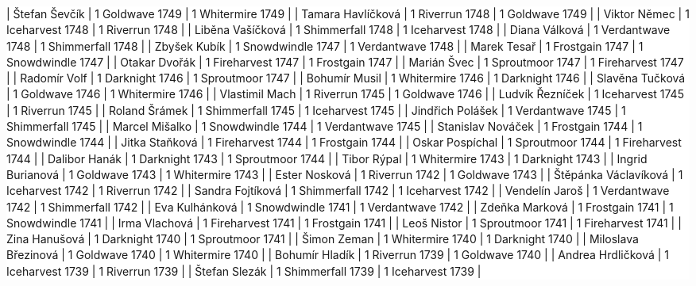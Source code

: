 | Štefan Ševčík         | 1 Goldwave 1749    | 1 Whitermire 1749  |
| Tamara Havlíčková     | 1 Riverrun 1748    | 1 Goldwave 1749    |
| Viktor Němec          | 1 Iceharvest 1748  | 1 Riverrun 1748    |
| Liběna Vašíčková      | 1 Shimmerfall 1748 | 1 Iceharvest 1748  |
| Diana Válková         | 1 Verdantwave 1748 | 1 Shimmerfall 1748 |
| Zbyšek Kubík          | 1 Snowdwindle 1747 | 1 Verdantwave 1748 |
| Marek Tesař           | 1 Frostgain 1747   | 1 Snowdwindle 1747 |
| Otakar Dvořák         | 1 Fireharvest 1747 | 1 Frostgain 1747   |
| Marián Švec           | 1 Sproutmoor 1747  | 1 Fireharvest 1747 |
| Radomír Volf          | 1 Darknight 1746   | 1 Sproutmoor 1747  |
| Bohumír Musil         | 1 Whitermire 1746  | 1 Darknight 1746   |
| Slavěna Tučková       | 1 Goldwave 1746    | 1 Whitermire 1746  |
| Vlastimil Mach        | 1 Riverrun 1745    | 1 Goldwave 1746    |
| Ludvík Řezníček       | 1 Iceharvest 1745  | 1 Riverrun 1745    |
| Roland Šrámek         | 1 Shimmerfall 1745 | 1 Iceharvest 1745  |
| Jindřich Polášek      | 1 Verdantwave 1745 | 1 Shimmerfall 1745 |
| Marcel Mišalko        | 1 Snowdwindle 1744 | 1 Verdantwave 1745 |
| Stanislav Nováček     | 1 Frostgain 1744   | 1 Snowdwindle 1744 |
| Jitka Staňková        | 1 Fireharvest 1744 | 1 Frostgain 1744   |
| Oskar Pospíchal       | 1 Sproutmoor 1744  | 1 Fireharvest 1744 |
| Dalibor Hanák         | 1 Darknight 1743   | 1 Sproutmoor 1744  |
| Tibor Rýpal           | 1 Whitermire 1743  | 1 Darknight 1743   |
| Ingrid Burianová      | 1 Goldwave 1743    | 1 Whitermire 1743  |
| Ester Nosková         | 1 Riverrun 1742    | 1 Goldwave 1743    |
| Štěpánka Václavíková  | 1 Iceharvest 1742  | 1 Riverrun 1742    |
| Sandra Fojtíková      | 1 Shimmerfall 1742 | 1 Iceharvest 1742  |
| Vendelín Jaroš        | 1 Verdantwave 1742 | 1 Shimmerfall 1742 |
| Eva Kulhánková        | 1 Snowdwindle 1741 | 1 Verdantwave 1742 |
| Zdeňka Marková        | 1 Frostgain 1741   | 1 Snowdwindle 1741 |
| Irma Vlachová         | 1 Fireharvest 1741 | 1 Frostgain 1741   |
| Leoš Nistor           | 1 Sproutmoor 1741  | 1 Fireharvest 1741 |
| Zina Hanušová         | 1 Darknight 1740   | 1 Sproutmoor 1741  |
| Šimon Zeman           | 1 Whitermire 1740  | 1 Darknight 1740   |
| Miloslava Březinová   | 1 Goldwave 1740    | 1 Whitermire 1740  |
| Bohumír Hladík        | 1 Riverrun 1739    | 1 Goldwave 1740    |
| Andrea Hrdličková     | 1 Iceharvest 1739  | 1 Riverrun 1739    |
| Štefan Slezák         | 1 Shimmerfall 1739 | 1 Iceharvest 1739  |